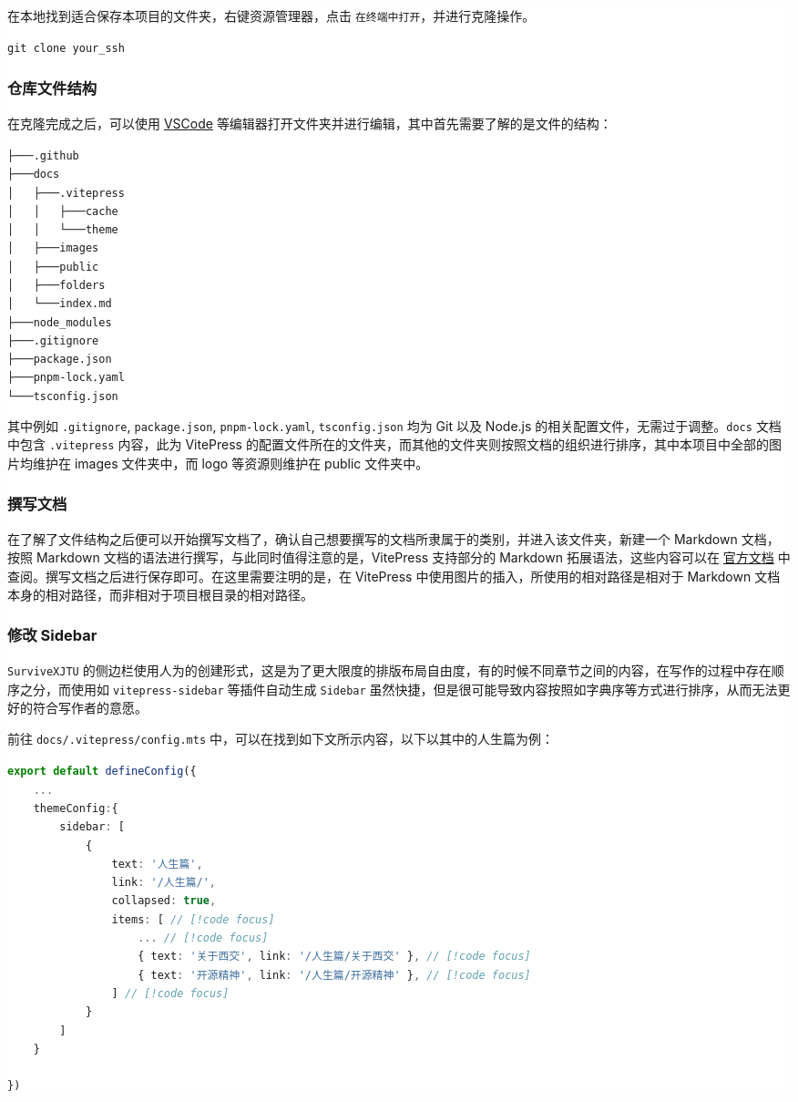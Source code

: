 在本地找到适合保存本项目的文件夹，右键资源管理器，点击 `在终端中打开`，并进行克隆操作。

```shell
git clone your_ssh
```

### 仓库文件结构

在克隆完成之后，可以使用 [VSCode](https://code.visualstudio.com/) 等编辑器打开文件夹并进行编辑，其中首先需要了解的是文件的结构：

```txt
├───.github
├───docs
│   ├───.vitepress
│   │   ├───cache
│   │   └───theme
│   ├───images
│   ├───public
│   ├───folders
│   └───index.md
├───node_modules
├───.gitignore
├───package.json
├───pnpm-lock.yaml
└───tsconfig.json
```

其中例如 `.gitignore`, `package.json`, `pnpm-lock.yaml`, `tsconfig.json` 均为 Git 以及 Node.js 的相关配置文件，无需过于调整。`docs` 文档中包含 `.vitepress` 内容，此为 VitePress 的配置文件所在的文件夹，而其他的文件夹则按照文档的组织进行排序，其中本项目中全部的图片均维护在 images 文件夹中，而 logo 等资源则维护在 public 文件夹中。

### 撰写文档

在了解了文件结构之后便可以开始撰写文档了，确认自己想要撰写的文档所隶属于的类别，并进入该文件夹，新建一个 Markdown 文档，按照 Markdown 文档的语法进行撰写，与此同时值得注意的是，VitePress 支持部分的 Markdown 拓展语法，这些内容可以在 [官方文档](https://vitepress.dev/zh/guide/markdown) 中查阅。撰写文档之后进行保存即可。在这里需要注明的是，在 VitePress 中使用图片的插入，所使用的相对路径是相对于 Markdown 文档本身的相对路径，而非相对于项目根目录的相对路径。

### 修改 Sidebar

`SurviveXJTU` 的侧边栏使用人为的创建形式，这是为了更大限度的排版布局自由度，有的时候不同章节之间的内容，在写作的过程中存在顺序之分，而使用如 `vitepress-sidebar` 等插件自动生成 `Sidebar` 虽然快捷，但是很可能导致内容按照如字典序等方式进行排序，从而无法更好的符合写作者的意愿。

前往 `docs/.vitepress/config.mts` 中，可以在找到如下文所示内容，以下以其中的人生篇为例：

```ts
export default defineConfig({
    ...
    themeConfig:{
        sidebar: [
            {
                text: '人生篇',
                link: '/人生篇/',
                collapsed: true,
                items: [ // [!code focus]
                    ... // [!code focus]
                    { text: '关于西交', link: '/人生篇/关于西交' }, // [!code focus]
                    { text: '开源精神', link: '/人生篇/开源精神' }, // [!code focus]
                ] // [!code focus]
            }
        ]
    }

})
```
